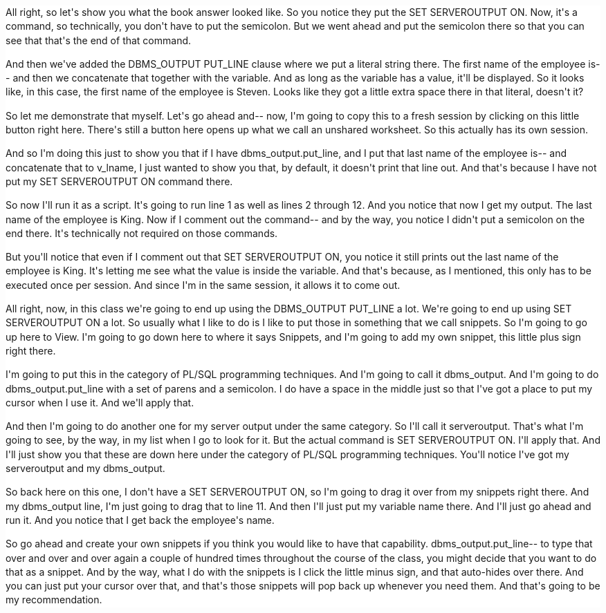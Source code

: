 All right, so let's show you what the book answer looked like. So you notice they put the SET SERVEROUTPUT ON. Now, it's a command, so technically, you don't have to put the semicolon. But we went ahead and put the semicolon there so that you can see that that's the end of that command.

And then we've added the DBMS_OUTPUT PUT_LINE clause where we put a literal string there. The first name of the employee is-- and then we concatenate that together with the variable. And as long as the variable has a value, it'll be displayed. So it looks like, in this case, the first name of the employee is Steven. Looks like they got a little extra space there in that literal, doesn't it?

So let me demonstrate that myself. Let's go ahead and-- now, I'm going to copy this to a fresh session by clicking on this little button right here. There's still a button here opens up what we call an unshared worksheet. So this actually has its own session.

And so I'm doing this just to show you that if I have dbms_output.put_line, and I put that last name of the employee is-- and concatenate that to v_lname, I just wanted to show you that, by default, it doesn't print that line out. And that's because I have not put my SET SERVEROUTPUT ON command there.

So now I'll run it as a script. It's going to run line 1 as well as lines 2 through 12. And you notice that now I get my output. The last name of the employee is King. Now if I comment out the command-- and by the way, you notice I didn't put a semicolon on the end there. It's technically not required on those commands.

But you'll notice that even if I comment out that SET SERVEROUTPUT ON, you notice it still prints out the last name of the employee is King. It's letting me see what the value is inside the variable. And that's because, as I mentioned, this only has to be executed once per session. And since I'm in the same session, it allows it to come out.

All right, now, in this class we're going to end up using the DBMS_OUTPUT PUT_LINE a lot. We're going to end up using SET SERVEROUTPUT ON a lot. So usually what I like to do is I like to put those in something that we call snippets. So I'm going to go up here to View. I'm going to go down here to where it says Snippets, and I'm going to add my own snippet, this little plus sign right there.

I'm going to put this in the category of PL/SQL programming techniques. And I'm going to call it dbms_output. And I'm going to do dbms_output.put_line with a set of parens and a semicolon. I do have a space in the middle just so that I've got a place to put my cursor when I use it. And we'll apply that.

And then I'm going to do another one for my server output under the same category. So I'll call it serveroutput. That's what I'm going to see, by the way, in my list when I go to look for it. But the actual command is SET SERVEROUTPUT ON. I'll apply that. And I'll just show you that these are down here under the category of PL/SQL programming techniques. You'll notice I've got my serveroutput and my dbms_output.

So back here on this one, I don't have a SET SERVEROUTPUT ON, so I'm going to drag it over from my snippets right there. And my dbms_output line, I'm just going to drag that to line 11. And then I'll just put my variable name there. And I'll just go ahead and run it. And you notice that I get back the employee's name.

So go ahead and create your own snippets if you think you would like to have that capability. dbms_output.put_line-- to type that over and over and over again a couple of hundred times throughout the course of the class, you might decide that you want to do that as a snippet. And by the way, what I do with the snippets is I click the little minus sign, and that auto-hides over there. And you can just put your cursor over that, and that's those snippets will pop back up whenever you need them. And that's going to be my recommendation.

